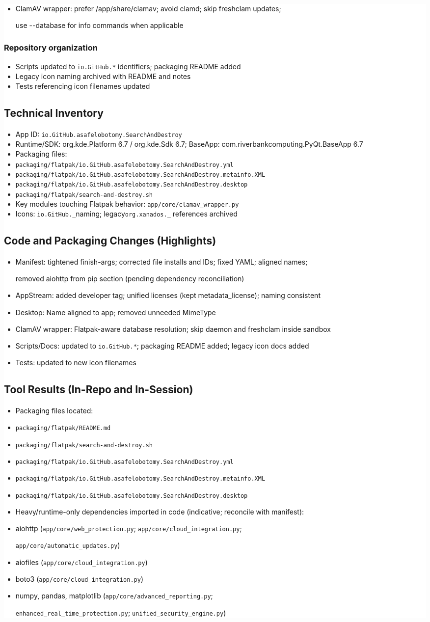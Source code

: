 - ClamAV wrapper: prefer /app/share/clamav; avoid clamd; skip freshclam updates;

  use --database for info commands when applicable

### Repository organization

- Scripts updated to `io.GitHub.*` identifiers; packaging README added
- Legacy icon naming archived with README and notes
- Tests referencing icon filenames updated

## Technical Inventory

- App ID: `io.GitHub.asafelobotomy.SearchAndDestroy`
- Runtime/SDK: org.kde.Platform 6.7 / org.kde.Sdk 6.7; BaseApp: com.riverbankcomputing.PyQt.BaseApp
  6.7
- Packaging files:
- `packaging/flatpak/io.GitHub.asafelobotomy.SearchAndDestroy.yml`
- `packaging/flatpak/io.GitHub.asafelobotomy.SearchAndDestroy.metainfo.XML`
- `packaging/flatpak/io.GitHub.asafelobotomy.SearchAndDestroy.desktop`
- `packaging/flatpak/search-and-destroy.sh`
- Key modules touching Flatpak behavior: `app/core/clamav_wrapper.py`
- Icons: `io.GitHub._`naming; legacy`org.xanados._` references archived

## Code and Packaging Changes (Highlights)

- Manifest: tightened finish-args; corrected file installs and IDs; fixed YAML; aligned names;

  removed aiohttp from pip section (pending dependency reconciliation)

- AppStream: added developer tag; unified licenses (kept metadata_license); naming consistent
- Desktop: Name aligned to app; removed unneeded MimeType
- ClamAV wrapper: Flatpak-aware database resolution; skip daemon and freshclam inside sandbox
- Scripts/Docs: updated to `io.GitHub.*`; packaging README added; legacy icon docs added
- Tests: updated to new icon filenames

## Tool Results (In-Repo and In-Session)

- Packaging files located:
- `packaging/flatpak/README.md`
- `packaging/flatpak/search-and-destroy.sh`
- `packaging/flatpak/io.GitHub.asafelobotomy.SearchAndDestroy.yml`
- `packaging/flatpak/io.GitHub.asafelobotomy.SearchAndDestroy.metainfo.XML`
- `packaging/flatpak/io.GitHub.asafelobotomy.SearchAndDestroy.desktop`
- Heavy/runtime-only dependencies imported in code (indicative; reconcile with manifest):
- aiohttp (`app/core/web_protection.py`; `app/core/cloud_integration.py`;

  `app/core/automatic_updates.py`)

- aiofiles (`app/core/cloud_integration.py`)
- boto3 (`app/core/cloud_integration.py`)
- numpy, pandas, matplotlib (`app/core/advanced_reporting.py`;

  `enhanced_real_time_protection.py`; `unified_security_engine.py`)
